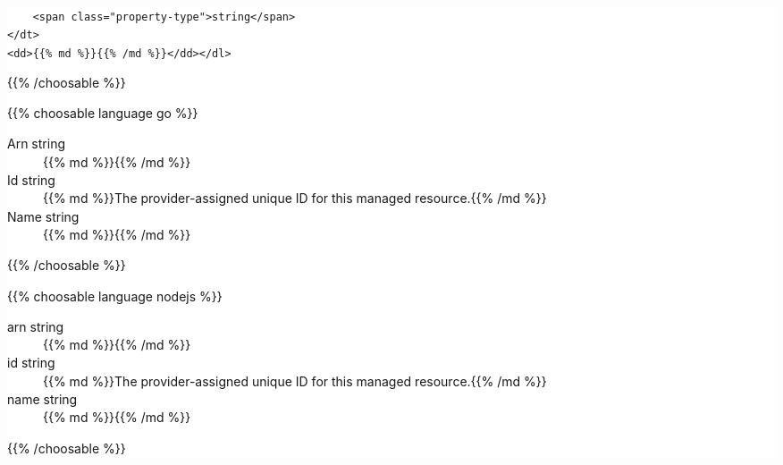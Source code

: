         <span class="property-type">string</span>
    </dt>
    <dd>{{% md %}}{{% /md %}}</dd></dl>
{{% /choosable %}}

{{% choosable language go %}}
<dl class="resources-properties"><dt class="property-"
            title="">
        <span id="arn_go">
<a href="#arn_go" style="color: inherit; text-decoration: inherit;">Arn</a>
</span>
        <span class="property-indicator"></span>
        <span class="property-type">string</span>
    </dt>
    <dd>{{% md %}}{{% /md %}}</dd><dt class="property-"
            title="">
        <span id="id_go">
<a href="#id_go" style="color: inherit; text-decoration: inherit;">Id</a>
</span>
        <span class="property-indicator"></span>
        <span class="property-type">string</span>
    </dt>
    <dd>{{% md %}}The provider-assigned unique ID for this managed resource.{{% /md %}}</dd><dt class="property-"
            title="">
        <span id="name_go">
<a href="#name_go" style="color: inherit; text-decoration: inherit;">Name</a>
</span>
        <span class="property-indicator"></span>
        <span class="property-type">string</span>
    </dt>
    <dd>{{% md %}}{{% /md %}}</dd></dl>
{{% /choosable %}}

{{% choosable language nodejs %}}
<dl class="resources-properties"><dt class="property-"
            title="">
        <span id="arn_nodejs">
<a href="#arn_nodejs" style="color: inherit; text-decoration: inherit;">arn</a>
</span>
        <span class="property-indicator"></span>
        <span class="property-type">string</span>
    </dt>
    <dd>{{% md %}}{{% /md %}}</dd><dt class="property-"
            title="">
        <span id="id_nodejs">
<a href="#id_nodejs" style="color: inherit; text-decoration: inherit;">id</a>
</span>
        <span class="property-indicator"></span>
        <span class="property-type">string</span>
    </dt>
    <dd>{{% md %}}The provider-assigned unique ID for this managed resource.{{% /md %}}</dd><dt class="property-"
            title="">
        <span id="name_nodejs">
<a href="#name_nodejs" style="color: inherit; text-decoration: inherit;">name</a>
</span>
        <span class="property-indicator"></span>
        <span class="property-type">string</span>
    </dt>
    <dd>{{% md %}}{{% /md %}}</dd></dl>
{{% /choosable %}}
